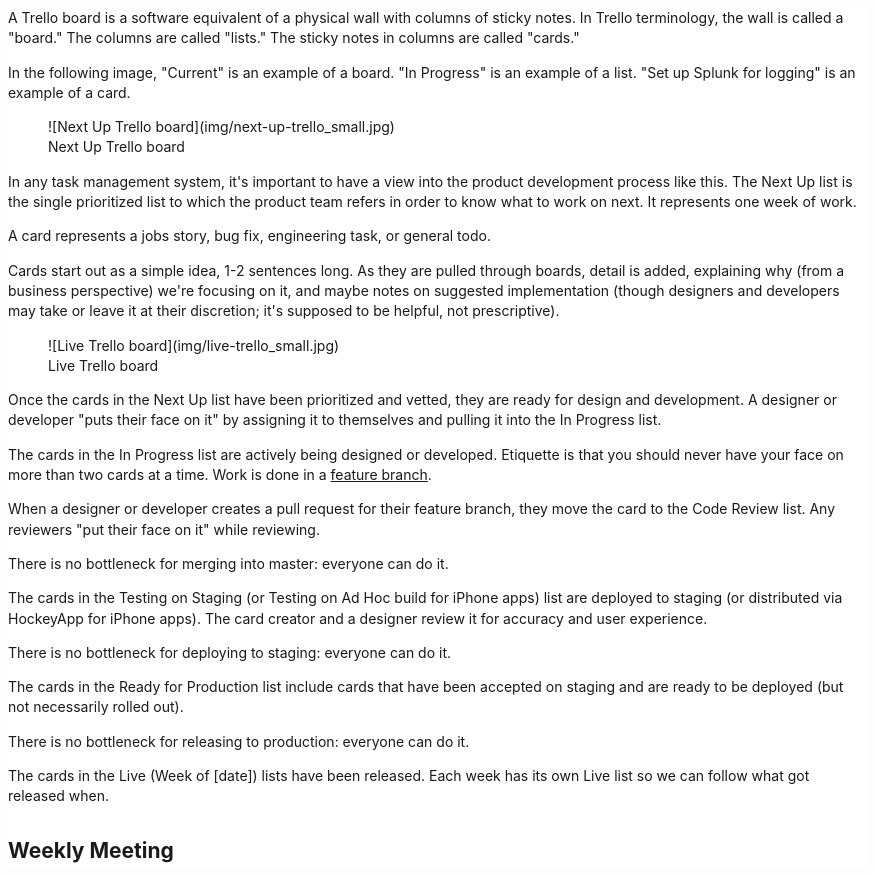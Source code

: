 A Trello board is a software equivalent of a physical wall with columns of sticky notes. In Trello terminology, the wall is called a "board." The columns are called "lists." The sticky notes in columns are called "cards."

In the following image, "Current" is an example of a board. "In Progress" is an example of a list. "Set up Splunk for logging" is an example of a card.

<figure>![Next Up Trello board](img/next-up-trello_small.jpg)

<figcaption>Next Up Trello board</figcaption>

</figure>

In any task management system, it's important to have a view into the product development process like this. The Next Up list is the single prioritized list to which the product team refers in order to know what to work on next. It represents one week of work.

A card represents a jobs story, bug fix, engineering task, or general todo.

Cards start out as a simple idea, 1-2 sentences long. As they are pulled through boards, detail is added, explaining why (from a business perspective) we're focusing on it, and maybe notes on suggested implementation (though designers and developers may take or leave it at their discretion; it's supposed to be helpful, not prescriptive).

<figure>![Live Trello board](img/live-trello_small.jpg)

<figcaption>Live Trello board</figcaption>

</figure>

Once the cards in the Next Up list have been prioritized and vetted, they are ready for design and development. A designer or developer "puts their face on it" by assigning it to themselves and pulling it into the In Progress list.

The cards in the In Progress list are actively being designed or developed. Etiquette is that you should never have your face on more than two cards at a time. Work is done in a [feature branch](https://github.com/PixelTours/guides/tree/master/protocol).

When a designer or developer creates a pull request for their feature branch, they move the card to the Code Review list. Any reviewers "put their face on it" while reviewing.

There is no bottleneck for merging into master: everyone can do it.

The cards in the Testing on Staging (or Testing on Ad Hoc build for iPhone apps) list are deployed to staging (or distributed via HockeyApp for iPhone apps). The card creator and a designer review it for accuracy and user experience.

There is no bottleneck for deploying to staging: everyone can do it.

The cards in the Ready for Production list include cards that have been accepted on staging and are ready to be deployed (but not necessarily rolled out).

There is no bottleneck for releasing to production: everyone can do it.

The cards in the Live (Week of [date]) lists have been released. Each week has its own Live list so we can follow what got released when.

## Weekly Meeting
